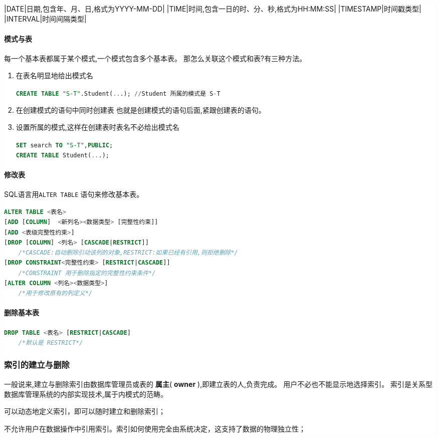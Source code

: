 |DATE|日期,包含年、月、日,格式为YYYY-MM-DD|
|TIME|时间,包含一日的时、分、秒,格式为HH:MM:SS|
|TIMESTAMP|时间戳类型|
|INTERVAL|时间间隔类型|

#### 模式与表
每一个基本表都属于某个模式,一个模式包含多个基本表。
那怎么关联这个模式和表?有三种方法。
1. 在表名明显地给出模式名
    ```sql
    CREATE TABLE "S-T".Student(...); //Student 所属的模式是 S-T
    ```

2. 在创建模式的语句中同时创建表
    也就是创建模式的语句后面,紧跟创建表的语句。

3. 设置所属的模式,这样在创建表时表名不必给出模式名
    ```sql
    SET search TO "S-T",PUBLIC;
    CREATE TABLE Student(...);
    ```

#### 修改表
SQL语言用`ALTER TABLE` 语句来修改基本表。
```sql
ALTER TABLE <表名>
[ADD [COLUMN]  <新列名><数据类型> [完整性约束]]
[ADD <表级完整性约束>]
[DROP [COLUMN] <列名> [CASCADE|RESTRICT]]
    /*CASCADE:自动删除引动该列的对象,RESTRICT:如果已经有引用,则拒绝删除*/
[DROP CONSTRAINT<完整性约束> [RESTRICT|CASCADE]]
    /*CONSTRAINT 用于删除指定的完整性约束条件*/
[ALTER COLUMN <列名><数据类型>]
    /*用于修改原有的列定义*/
```

#### 删除基本表
```sql
DROP TABLE <表名> [RESTRICT|CASCADE]
    /*默认是 RESTRICT*/
```

### 索引的建立与删除
一般说来,建立与删除索引由数据库管理员或表的 **属主**( **owner** ),即建立表的人,负责完成。
用户不必也不能显示地选择索引。
索引是关系型数据库管理系统的内部实现技术,属于内模式的范畴。

可以动态地定义索引，即可以随时建立和删除索引；

不允许用户在数据操作中引用索引。索引如何使用完全由系统决定，这支持了数据的物理独立性；
